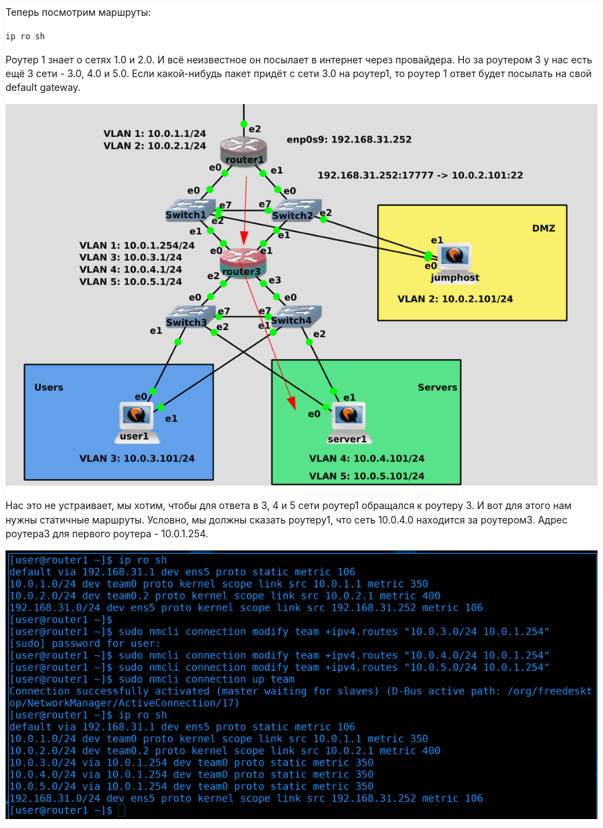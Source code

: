 Теперь посмотрим маршруты:

```
ip ro sh
```

Роутер 1 знает о сетях 1.0 и 2.0. И всё неизвестное он посылает в интернет через провайдера. Но за роутером 3 у нас есть ещё 3 сети - 3.0, 4.0 и 5.0. Если какой-нибудь пакет придёт с сети 3.0 на роутер1, то роутер 1 ответ будет посылать на свой default gateway. 

![](images/07/routes1.png)

Нас это не устраивает, мы хотим, чтобы для ответа в 3, 4 и 5 сети роутер1 обращался к роутеру 3. И вот для этого нам нужны статичные маршруты. Условно, мы должны сказать роутеру1, что сеть 10.0.4.0 находится за роутером3. Адрес роутера3 для первого роутера - 10.0.1.254.

![](images/07/routes2.png)
